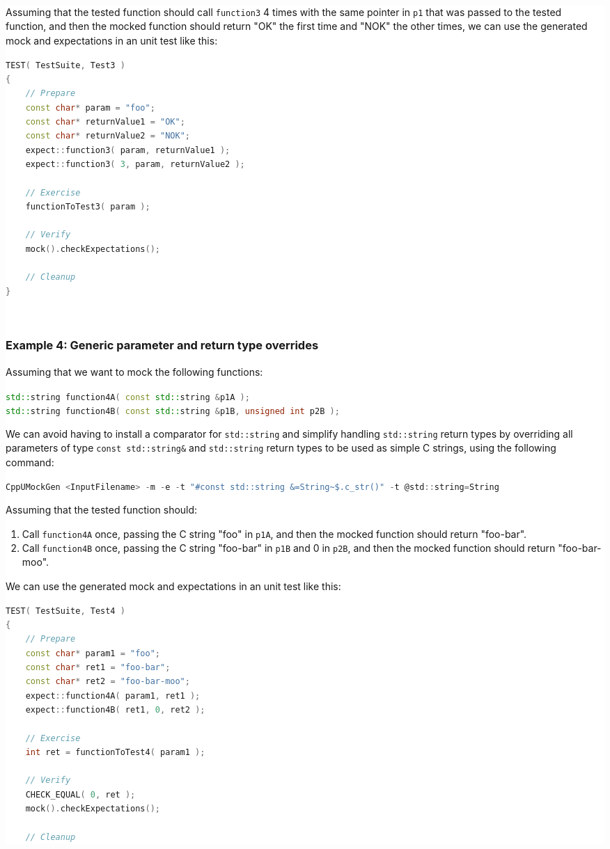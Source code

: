 Assuming that the tested function should call `function3` 4 times with the same pointer in `p1` that was passed to the tested function, and then the mocked function should return "OK" the first time and "NOK" the other times, we can use the generated mock and expectations in an unit test like this:

```cpp
TEST( TestSuite, Test3 )
{
    // Prepare
    const char* param = "foo";
    const char* returnValue1 = "OK";
    const char* returnValue2 = "NOK";
    expect::function3( param, returnValue1 );
    expect::function3( 3, param, returnValue2 );

    // Exercise
    functionToTest3( param );

    // Verify
    mock().checkExpectations();

    // Cleanup
}
```

&ensp;
### Example 4: Generic parameter and return type overrides

Assuming that we want to mock the following functions:

```cpp
std::string function4A( const std::string &p1A );
std::string function4B( const std::string &p1B, unsigned int p2B );
```

We can avoid having to install a comparator for `std::string` and simplify handling `std::string` return types by overriding all parameters of type `const std::string&` and `std::string` return types to be used as simple C strings, using the following command:

```powershell
CppUMockGen <InputFilename> -m -e -t "#const std::string &=String~$.c_str()" -t @std::string=String
```

Assuming that the tested function should:

1. Call `function4A` once, passing the C string "foo" in `p1A`, and then the mocked function should return "foo-bar".
2. Call `function4B` once, passing the C string "foo-bar" in `p1B` and 0 in `p2B`, and then the mocked function should return "foo-bar-moo".

We can use the generated mock and expectations in an unit test like this:

```cpp
TEST( TestSuite, Test4 )
{
    // Prepare
    const char* param1 = "foo";
    const char* ret1 = "foo-bar";
    const char* ret2 = "foo-bar-moo";
    expect::function4A( param1, ret1 );
    expect::function4B( ret1, 0, ret2 );

    // Exercise
    int ret = functionToTest4( param1 );

    // Verify
    CHECK_EQUAL( 0, ret );
    mock().checkExpectations();

    // Cleanup
```